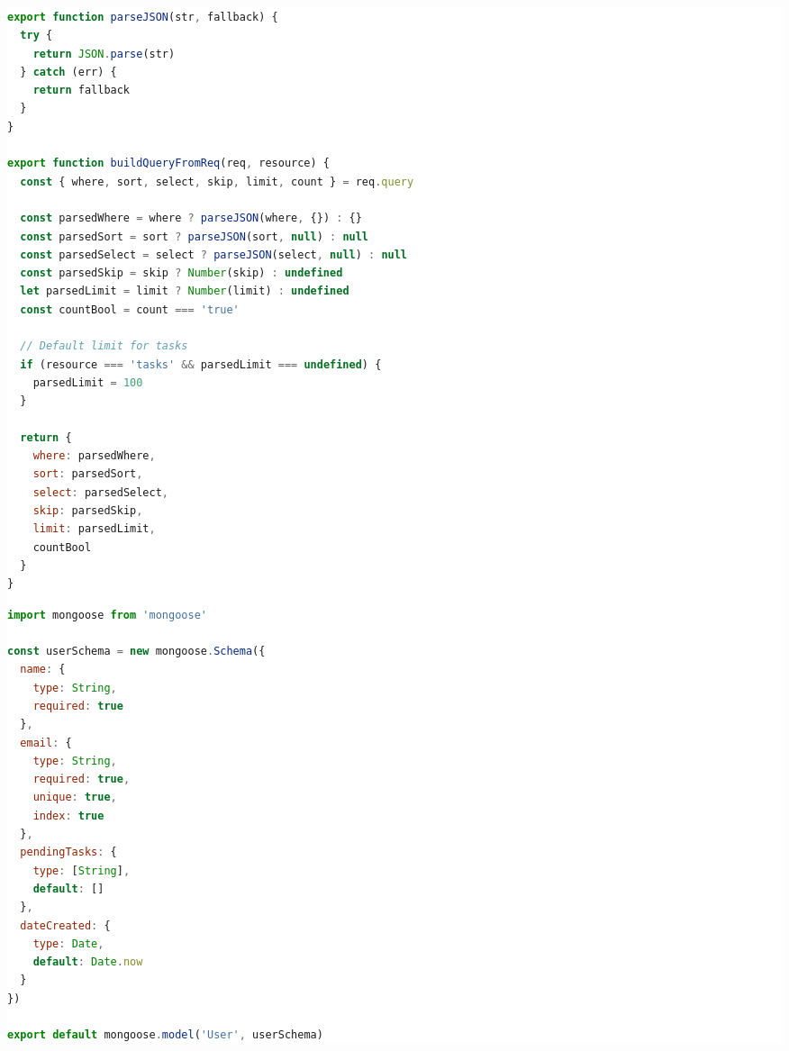 ```javascript
export function parseJSON(str, fallback) {
  try {
    return JSON.parse(str)
  } catch (err) {
    return fallback
  }
}

export function buildQueryFromReq(req, resource) {
  const { where, sort, select, skip, limit, count } = req.query

  const parsedWhere = where ? parseJSON(where, {}) : {}
  const parsedSort = sort ? parseJSON(sort, null) : null
  const parsedSelect = select ? parseJSON(select, null) : null
  const parsedSkip = skip ? Number(skip) : undefined
  let parsedLimit = limit ? Number(limit) : undefined
  const countBool = count === 'true'

  // Default limit for tasks
  if (resource === 'tasks' && parsedLimit === undefined) {
    parsedLimit = 100
  }

  return {
    where: parsedWhere,
    sort: parsedSort,
    select: parsedSelect,
    skip: parsedSkip,
    limit: parsedLimit,
    countBool
  }
}

```

```javascript
import mongoose from 'mongoose'

const userSchema = new mongoose.Schema({
  name: {
    type: String,
    required: true
  },
  email: {
    type: String,
    required: true,
    unique: true,
    index: true
  },
  pendingTasks: {
    type: [String],
    default: []
  },
  dateCreated: {
    type: Date,
    default: Date.now
  }
})

export default mongoose.model('User', userSchema)

```

